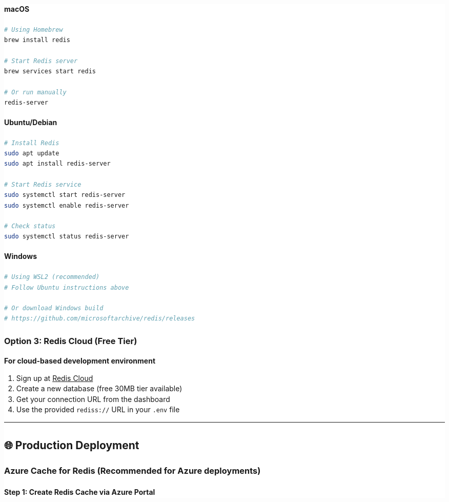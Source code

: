 #### macOS
```bash
# Using Homebrew
brew install redis

# Start Redis server
brew services start redis

# Or run manually
redis-server
```

#### Ubuntu/Debian
```bash
# Install Redis
sudo apt update
sudo apt install redis-server

# Start Redis service
sudo systemctl start redis-server
sudo systemctl enable redis-server

# Check status
sudo systemctl status redis-server
```

#### Windows
```bash
# Using WSL2 (recommended)
# Follow Ubuntu instructions above

# Or download Windows build
# https://github.com/microsoftarchive/redis/releases
```

### Option 3: Redis Cloud (Free Tier)

**For cloud-based development environment**

1. Sign up at [Redis Cloud](https://redis.com/try-free/)
2. Create a new database (free 30MB tier available)
3. Get your connection URL from the dashboard
4. Use the provided `rediss://` URL in your `.env` file

---

## 🌐 Production Deployment

### Azure Cache for Redis (Recommended for Azure deployments)

#### Step 1: Create Redis Cache via Azure Portal
